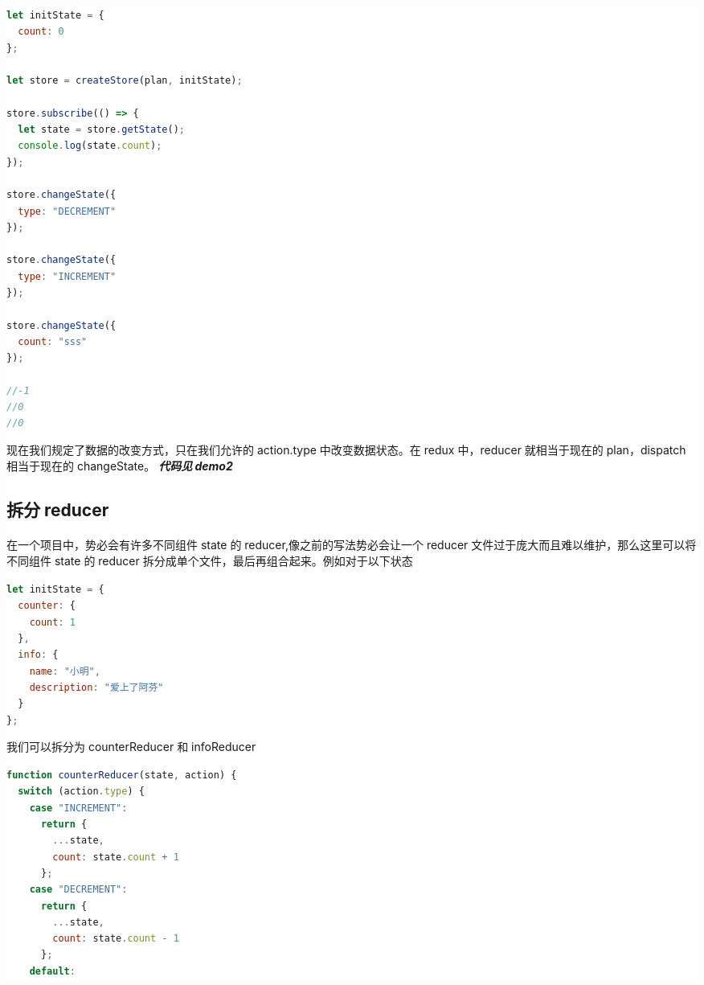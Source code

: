 ```js
let initState = {
  count: 0
};

let store = createStore(plan, initState);

store.subscribe(() => {
  let state = store.getState();
  console.log(state.count);
});

store.changeState({
  type: "DECREMENT"
});

store.changeState({
  type: "INCREMENT"
});

store.changeState({
  count: "sss"
});

//-1
//0
//0
```

现在我们规定了数据的改变方式，只在我们允许的 action.type 中改变数据状态。在 redux 中，reducer 就相当于现在的 plan，dispatch 相当于现在的 changeState。
**_代码见 demo2_**

## 拆分 reducer

在一个项目中，势必会有许多不同组件 state 的 reducer,像之前的写法势必会让一个 reducer 文件过于庞大而且难以维护，那么这里可以将不同组件 state 的 reducer 拆分成单个文件，最后再组合起来。例如对于以下状态

```js
let initState = {
  counter: {
    count: 1
  },
  info: {
    name: "小明",
    description: "爱上了阿芬"
  }
};
```

我们可以拆分为 counterReducer 和 infoReducer

```js
function counterReducer(state, action) {
  switch (action.type) {
    case "INCREMENT":
      return {
        ...state,
        count: state.count + 1
      };
    case "DECREMENT":
      return {
        ...state,
        count: state.count - 1
      };
    default:
```